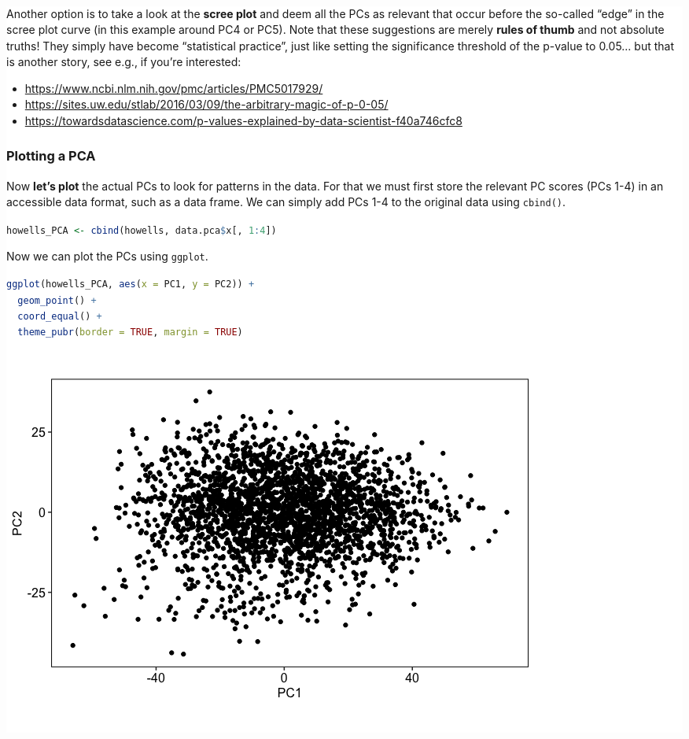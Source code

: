 Another option is to take a look at the **scree plot** and deem all the
PCs as relevant that occur before the so-called “edge” in the scree plot
curve (in this example around PC4 or PC5). Note that these suggestions
are merely **rules of thumb** and not absolute truths! They simply have
become “statistical practice”, just like setting the significance
threshold of the p-value to 0.05… but that is another story, see e.g.,
if you’re interested:

- <https://www.ncbi.nlm.nih.gov/pmc/articles/PMC5017929/>
- <https://sites.uw.edu/stlab/2016/03/09/the-arbitrary-magic-of-p-0-05/>
- <https://towardsdatascience.com/p-values-explained-by-data-scientist-f40a746cfc8>

### Plotting a PCA

Now **let’s plot** the actual PCs to look for patterns in the data. For
that we must first store the relevant PC scores (PCs 1-4) in an
accessible data format, such as a data frame. We can simply add PCs 1-4
to the original data using `cbind()`.

``` r
howells_PCA <- cbind(howells, data.pca$x[, 1:4])
```

Now we can plot the PCs using `ggplot`.

``` r
ggplot(howells_PCA, aes(x = PC1, y = PC2)) +
  geom_point() +
  coord_equal() +
  theme_pubr(border = TRUE, margin = TRUE)
```

![](README_files/figure-gfm/unnamed-chunk-13-1.png)
